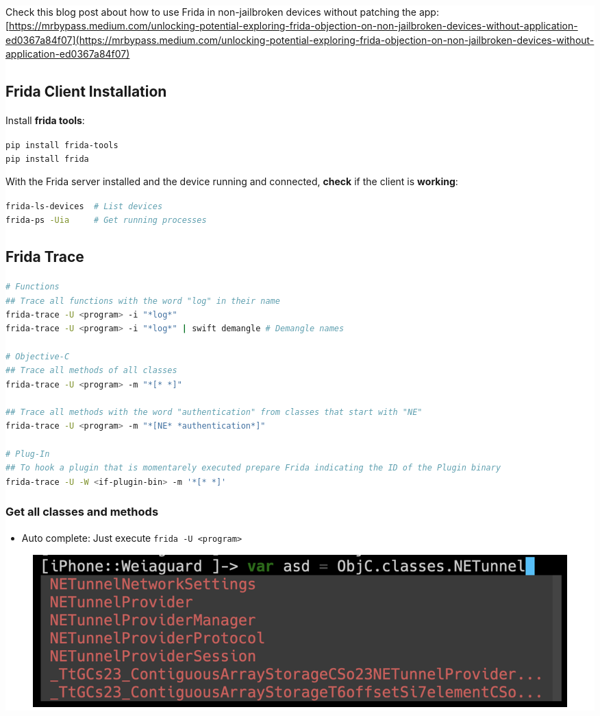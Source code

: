 Check this blog post about how to use Frida in non-jailbroken devices without patching the app: [https://mrbypass.medium.com/unlocking-potential-exploring-frida-objection-on-non-jailbroken-devices-without-application-ed0367a84f07](https://mrbypass.medium.com/unlocking-potential-exploring-frida-objection-on-non-jailbroken-devices-without-application-ed0367a84f07)

## Frida Client Installation

Install **frida tools**:

```bash
pip install frida-tools
pip install frida
```

With the Frida server installed and the device running and connected, **check** if the client is **working**:

```bash
frida-ls-devices  # List devices
frida-ps -Uia     # Get running processes
```

## Frida Trace

```bash
# Functions
## Trace all functions with the word "log" in their name
frida-trace -U <program> -i "*log*"
frida-trace -U <program> -i "*log*" | swift demangle # Demangle names

# Objective-C
## Trace all methods of all classes
frida-trace -U <program> -m "*[* *]"

## Trace all methods with the word "authentication" from classes that start with "NE"
frida-trace -U <program> -m "*[NE* *authentication*]"

# Plug-In
## To hook a plugin that is momentarely executed prepare Frida indicating the ID of the Plugin binary
frida-trace -U -W <if-plugin-bin> -m '*[* *]'
```

### Get all classes and methods

* Auto complete: Just execute `frida -U <program>`

<figure><img src="../../.gitbook/assets/image (1159).png" alt=""><figcaption></figcaption></figure>
